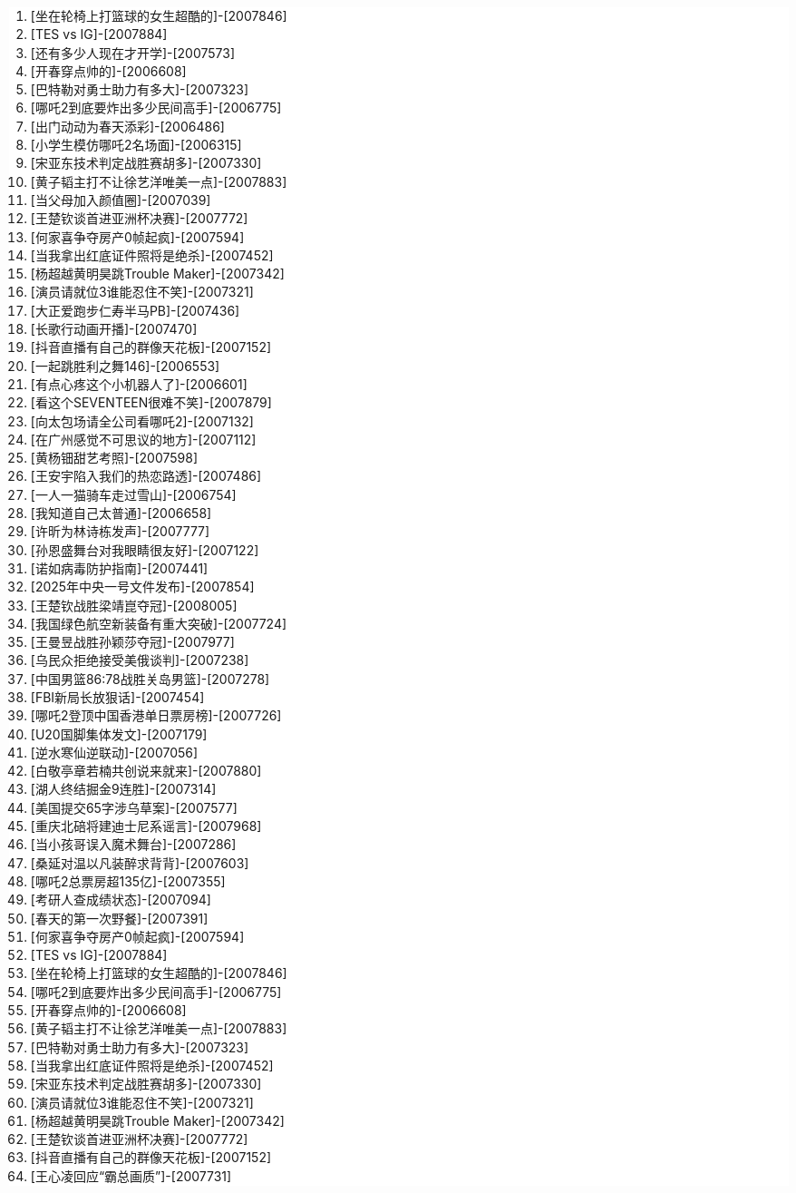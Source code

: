 1. [坐在轮椅上打篮球的女生超酷的]-[2007846]
1. [TES vs IG]-[2007884]
1. [还有多少人现在才开学]-[2007573]
1. [开春穿点帅的]-[2006608]
1. [巴特勒对勇士助力有多大]-[2007323]
1. [哪吒2到底要炸出多少民间高手]-[2006775]
1. [出门动动为春天添彩]-[2006486]
1. [小学生模仿哪吒2名场面]-[2006315]
1. [宋亚东技术判定战胜赛胡多]-[2007330]
1. [黄子韬主打不让徐艺洋唯美一点]-[2007883]
1. [当父母加入颜值圈]-[2007039]
1. [王楚钦谈首进亚洲杯决赛]-[2007772]
1. [何家喜争夺房产0帧起疯]-[2007594]
1. [当我拿出红底证件照将是绝杀]-[2007452]
1. [杨超越黄明昊跳Trouble Maker]-[2007342]
1. [演员请就位3谁能忍住不笑]-[2007321]
1. [大正爱跑步仁寿半马PB]-[2007436]
1. [长歌行动画开播]-[2007470]
1. [抖音直播有自己的群像天花板]-[2007152]
1. [一起跳胜利之舞146]-[2006553]
1. [有点心疼这个小机器人了]-[2006601]
1. [看这个SEVENTEEN很难不笑]-[2007879]
1. [向太包场请全公司看哪吒2]-[2007132]
1. [在广州感觉不可思议的地方]-[2007112]
1. [黄杨钿甜艺考照]-[2007598]
1. [王安宇陷入我们的热恋路透]-[2007486]
1. [一人一猫骑车走过雪山]-[2006754]
1. [我知道自己太普通]-[2006658]
1. [许昕为林诗栋发声]-[2007777]
1. [孙恩盛舞台对我眼睛很友好]-[2007122]
1. [诺如病毒防护指南]-[2007441]
1. [2025年中央一号文件发布]-[2007854]
1. [王楚钦战胜梁靖崑夺冠]-[2008005]
1. [我国绿色航空新装备有重大突破]-[2007724]
1. [王曼昱战胜孙颖莎夺冠]-[2007977]
1. [乌民众拒绝接受美俄谈判]-[2007238]
1. [中国男篮86:78战胜关岛男篮]-[2007278]
1. [FBI新局长放狠话]-[2007454]
1. [哪吒2登顶中国香港单日票房榜]-[2007726]
1. [U20国脚集体发文]-[2007179]
1. [逆水寒仙逆联动]-[2007056]
1. [白敬亭章若楠共创说来就来]-[2007880]
1. [湖人终结掘金9连胜]-[2007314]
1. [美国提交65字涉乌草案]-[2007577]
1. [重庆北碚将建迪士尼系谣言]-[2007968]
1. [当小孩哥误入魔术舞台]-[2007286]
1. [桑延对温以凡装醉求背背]-[2007603]
1. [哪吒2总票房超135亿]-[2007355]
1. [考研人查成绩状态]-[2007094]
1. [春天的第一次野餐]-[2007391]
1. [何家喜争夺房产0帧起疯]-[2007594]
1. [TES vs IG]-[2007884]
1. [坐在轮椅上打篮球的女生超酷的]-[2007846]
1. [哪吒2到底要炸出多少民间高手]-[2006775]
1. [开春穿点帅的]-[2006608]
1. [黄子韬主打不让徐艺洋唯美一点]-[2007883]
1. [巴特勒对勇士助力有多大]-[2007323]
1. [当我拿出红底证件照将是绝杀]-[2007452]
1. [宋亚东技术判定战胜赛胡多]-[2007330]
1. [演员请就位3谁能忍住不笑]-[2007321]
1. [杨超越黄明昊跳Trouble Maker]-[2007342]
1. [王楚钦谈首进亚洲杯决赛]-[2007772]
1. [抖音直播有自己的群像天花板]-[2007152]
1. [王心凌回应“霸总画质”]-[2007731]